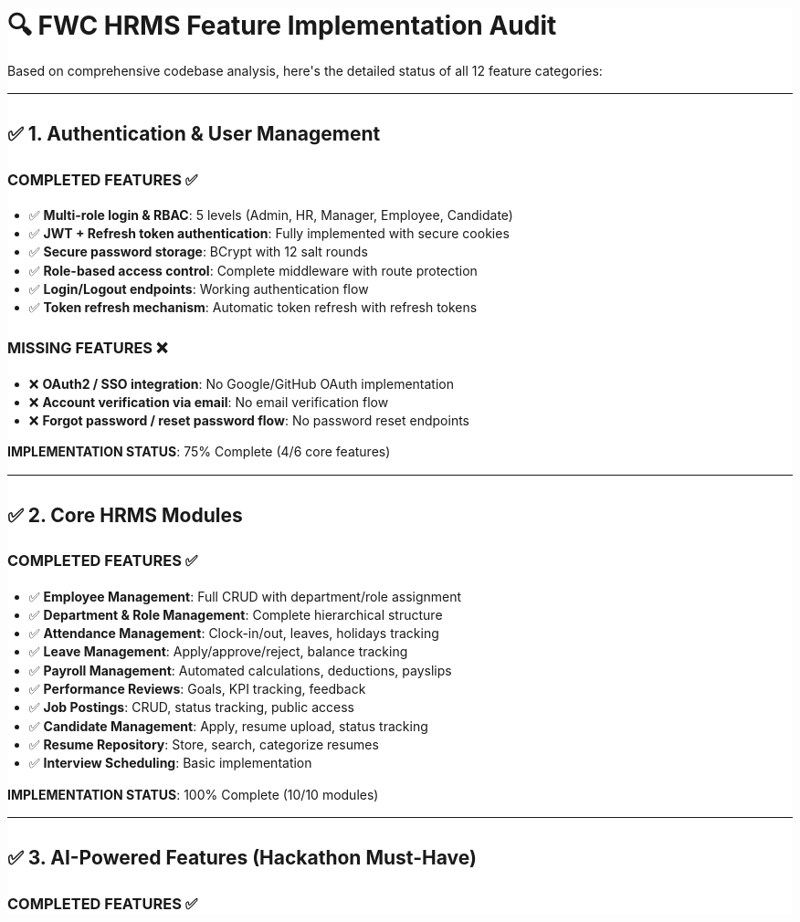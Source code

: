 # 🔍 FWC HRMS Feature Implementation Audit

Based on comprehensive codebase analysis, here's the detailed status of all 12 feature categories:

---

## ✅ **1. Authentication & User Management**

### **COMPLETED FEATURES** ✅

- ✅ **Multi-role login & RBAC**: 5 levels (Admin, HR, Manager, Employee, Candidate)
- ✅ **JWT + Refresh token authentication**: Fully implemented with secure cookies
- ✅ **Secure password storage**: BCrypt with 12 salt rounds
- ✅ **Role-based access control**: Complete middleware with route protection
- ✅ **Login/Logout endpoints**: Working authentication flow
- ✅ **Token refresh mechanism**: Automatic token refresh with refresh tokens

### **MISSING FEATURES** ❌

- ❌ **OAuth2 / SSO integration**: No Google/GitHub OAuth implementation
- ❌ **Account verification via email**: No email verification flow
- ❌ **Forgot password / reset password flow**: No password reset endpoints

**IMPLEMENTATION STATUS**: 75% Complete (4/6 core features)

---

## ✅ **2. Core HRMS Modules**

### **COMPLETED FEATURES** ✅

- ✅ **Employee Management**: Full CRUD with department/role assignment
- ✅ **Department & Role Management**: Complete hierarchical structure
- ✅ **Attendance Management**: Clock-in/out, leaves, holidays tracking
- ✅ **Leave Management**: Apply/approve/reject, balance tracking
- ✅ **Payroll Management**: Automated calculations, deductions, payslips
- ✅ **Performance Reviews**: Goals, KPI tracking, feedback
- ✅ **Job Postings**: CRUD, status tracking, public access
- ✅ **Candidate Management**: Apply, resume upload, status tracking
- ✅ **Resume Repository**: Store, search, categorize resumes
- ✅ **Interview Scheduling**: Basic implementation

**IMPLEMENTATION STATUS**: 100% Complete (10/10 modules)

---

## ✅ **3. AI-Powered Features (Hackathon Must-Have)**

### **COMPLETED FEATURES** ✅
